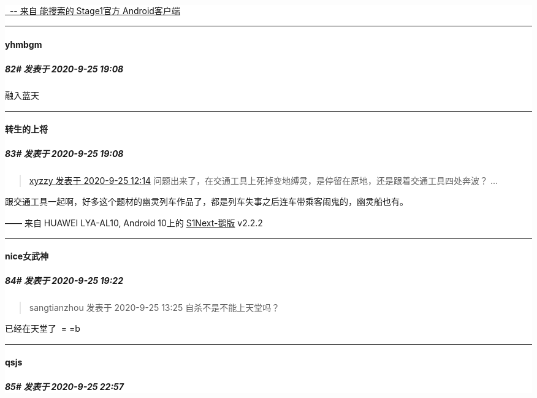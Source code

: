 [  -- 来自 能搜索的 Stage1官方 Android客户端](https://www.coolapk.com/apk/140634)







*****

####  yhmbgm  
##### 82#       发表于 2020-9-25 19:08




融入蓝天







*****

####  转生的上将  
##### 83#       发表于 2020-9-25 19:08



<blockquote><a href="httphttps://bbs.saraba1st.com/2b/forum.php?mod=redirect&amp;goto=findpost&amp;pid=48848621&amp;ptid=1961809" target="_blank">xyzzy 发表于 2020-9-25 12:14</a>
问题出来了，在交通工具上死掉变地缚灵，是停留在原地，还是跟着交通工具四处奔波？ ...</blockquote>
跟交通工具一起啊，好多这个题材的幽灵列车作品了，都是列车失事之后连车带乘客闹鬼的，幽灵船也有。

—— 来自 HUAWEI LYA-AL10, Android 10上的 [S1Next-鹅版](https://github.com/ykrank/S1-Next/releases) v2.2.2







*****

####  nice女武神  
##### 84#       发表于 2020-9-25 19:22



<blockquote>sangtianzhou 发表于 2020-9-25 13:25
自杀不是不能上天堂吗？</blockquote>
已经在天堂了  = =b







*****

####  qsjs  
##### 85#       发表于 2020-9-25 22:57


